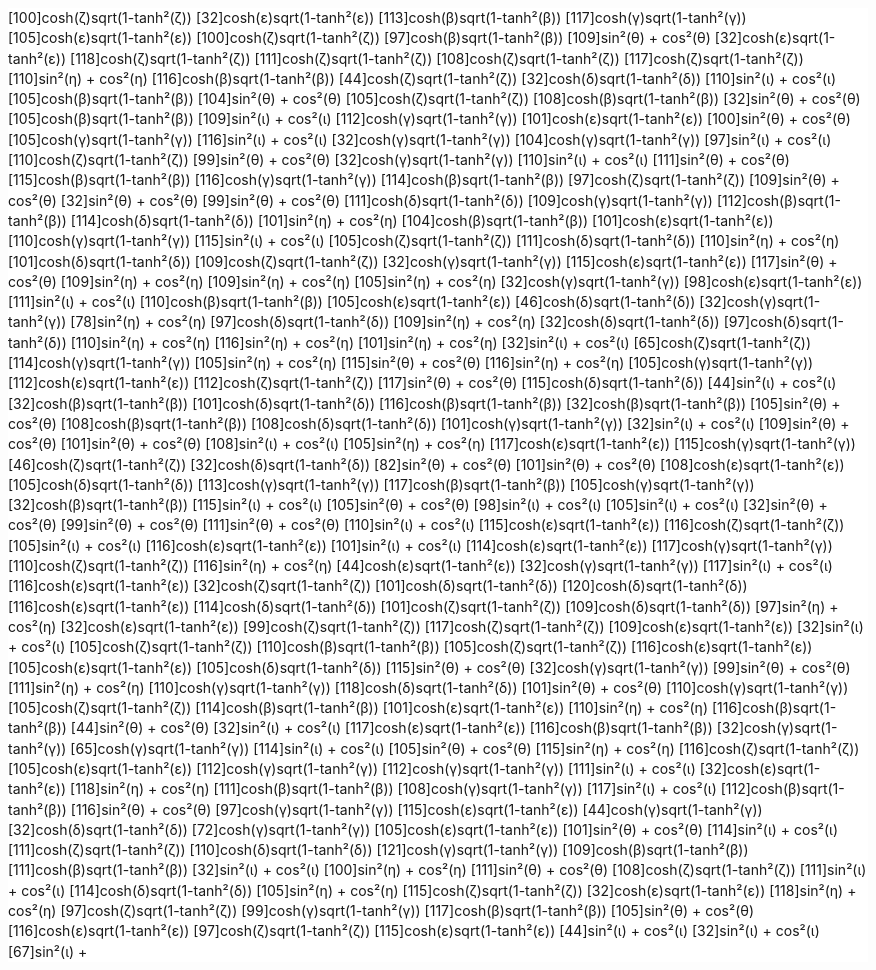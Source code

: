 [100]cosh(ζ)sqrt(1-tanh²(ζ)) [32]cosh(ε)sqrt(1-tanh²(ε)) [113]cosh(β)sqrt(1-tanh²(β)) [117]cosh(γ)sqrt(1-tanh²(γ)) [105]cosh(ε)sqrt(1-tanh²(ε)) [100]cosh(ζ)sqrt(1-tanh²(ζ)) [97]cosh(β)sqrt(1-tanh²(β)) [109]sin²(θ) + cos²(θ) [32]cosh(ε)sqrt(1-tanh²(ε)) [118]cosh(ζ)sqrt(1-tanh²(ζ)) [111]cosh(ζ)sqrt(1-tanh²(ζ)) [108]cosh(ζ)sqrt(1-tanh²(ζ)) [117]cosh(ζ)sqrt(1-tanh²(ζ)) [110]sin²(η) + cos²(η) [116]cosh(β)sqrt(1-tanh²(β)) [44]cosh(ζ)sqrt(1-tanh²(ζ)) [32]cosh(δ)sqrt(1-tanh²(δ)) [110]sin²(ι) + cos²(ι) [105]cosh(β)sqrt(1-tanh²(β)) [104]sin²(θ) + cos²(θ) [105]cosh(ζ)sqrt(1-tanh²(ζ)) [108]cosh(β)sqrt(1-tanh²(β)) [32]sin²(θ) + cos²(θ) [105]cosh(β)sqrt(1-tanh²(β)) [109]sin²(ι) + cos²(ι) [112]cosh(γ)sqrt(1-tanh²(γ)) [101]cosh(ε)sqrt(1-tanh²(ε)) [100]sin²(θ) + cos²(θ) [105]cosh(γ)sqrt(1-tanh²(γ)) [116]sin²(ι) + cos²(ι) [32]cosh(γ)sqrt(1-tanh²(γ)) [104]cosh(γ)sqrt(1-tanh²(γ)) [97]sin²(ι) + cos²(ι) [110]cosh(ζ)sqrt(1-tanh²(ζ)) [99]sin²(θ) + cos²(θ) [32]cosh(γ)sqrt(1-tanh²(γ)) [110]sin²(ι) + cos²(ι) [111]sin²(θ) + cos²(θ) [115]cosh(β)sqrt(1-tanh²(β)) [116]cosh(γ)sqrt(1-tanh²(γ)) [114]cosh(β)sqrt(1-tanh²(β)) [97]cosh(ζ)sqrt(1-tanh²(ζ)) [109]sin²(θ) + cos²(θ) [32]sin²(θ) + cos²(θ) [99]sin²(θ) + cos²(θ) [111]cosh(δ)sqrt(1-tanh²(δ)) [109]cosh(γ)sqrt(1-tanh²(γ)) [112]cosh(β)sqrt(1-tanh²(β)) [114]cosh(δ)sqrt(1-tanh²(δ)) [101]sin²(η) + cos²(η) [104]cosh(β)sqrt(1-tanh²(β)) [101]cosh(ε)sqrt(1-tanh²(ε)) [110]cosh(γ)sqrt(1-tanh²(γ)) [115]sin²(ι) + cos²(ι) [105]cosh(ζ)sqrt(1-tanh²(ζ)) [111]cosh(δ)sqrt(1-tanh²(δ)) [110]sin²(η) + cos²(η) [101]cosh(δ)sqrt(1-tanh²(δ)) [109]cosh(ζ)sqrt(1-tanh²(ζ)) [32]cosh(γ)sqrt(1-tanh²(γ)) [115]cosh(ε)sqrt(1-tanh²(ε)) [117]sin²(θ) + cos²(θ) [109]sin²(η) + cos²(η) [109]sin²(η) + cos²(η) [105]sin²(η) + cos²(η) [32]cosh(γ)sqrt(1-tanh²(γ)) [98]cosh(ε)sqrt(1-tanh²(ε)) [111]sin²(ι) + cos²(ι) [110]cosh(β)sqrt(1-tanh²(β)) [105]cosh(ε)sqrt(1-tanh²(ε)) [46]cosh(δ)sqrt(1-tanh²(δ)) [32]cosh(γ)sqrt(1-tanh²(γ)) [78]sin²(η) + cos²(η) [97]cosh(δ)sqrt(1-tanh²(δ)) [109]sin²(η) + cos²(η) [32]cosh(δ)sqrt(1-tanh²(δ)) [97]cosh(δ)sqrt(1-tanh²(δ)) [110]sin²(η) + cos²(η) [116]sin²(η) + cos²(η) [101]sin²(η) + cos²(η) [32]sin²(ι) + cos²(ι) [65]cosh(ζ)sqrt(1-tanh²(ζ)) [114]cosh(γ)sqrt(1-tanh²(γ)) [105]sin²(η) + cos²(η) [115]sin²(θ) + cos²(θ) [116]sin²(η) + cos²(η) [105]cosh(γ)sqrt(1-tanh²(γ)) [112]cosh(ε)sqrt(1-tanh²(ε)) [112]cosh(ζ)sqrt(1-tanh²(ζ)) [117]sin²(θ) + cos²(θ) [115]cosh(δ)sqrt(1-tanh²(δ)) [44]sin²(ι) + cos²(ι) [32]cosh(β)sqrt(1-tanh²(β)) [101]cosh(δ)sqrt(1-tanh²(δ)) [116]cosh(β)sqrt(1-tanh²(β)) [32]cosh(β)sqrt(1-tanh²(β)) [105]sin²(θ) + cos²(θ) [108]cosh(β)sqrt(1-tanh²(β)) [108]cosh(δ)sqrt(1-tanh²(δ)) [101]cosh(γ)sqrt(1-tanh²(γ)) [32]sin²(ι) + cos²(ι) [109]sin²(θ) + cos²(θ) [101]sin²(θ) + cos²(θ) [108]sin²(ι) + cos²(ι) [105]sin²(η) + cos²(η) [117]cosh(ε)sqrt(1-tanh²(ε)) [115]cosh(γ)sqrt(1-tanh²(γ)) [46]cosh(ζ)sqrt(1-tanh²(ζ)) [32]cosh(δ)sqrt(1-tanh²(δ)) [82]sin²(θ) + cos²(θ) [101]sin²(θ) + cos²(θ) [108]cosh(ε)sqrt(1-tanh²(ε)) [105]cosh(δ)sqrt(1-tanh²(δ)) [113]cosh(γ)sqrt(1-tanh²(γ)) [117]cosh(β)sqrt(1-tanh²(β)) [105]cosh(γ)sqrt(1-tanh²(γ)) [32]cosh(β)sqrt(1-tanh²(β)) [115]sin²(ι) + cos²(ι) [105]sin²(θ) + cos²(θ) [98]sin²(ι) + cos²(ι) [105]sin²(ι) + cos²(ι) [32]sin²(θ) + cos²(θ) [99]sin²(θ) + cos²(θ) [111]sin²(θ) + cos²(θ) [110]sin²(ι) + cos²(ι) [115]cosh(ε)sqrt(1-tanh²(ε)) [116]cosh(ζ)sqrt(1-tanh²(ζ)) [105]sin²(ι) + cos²(ι) [116]cosh(ε)sqrt(1-tanh²(ε)) [101]sin²(ι) + cos²(ι) [114]cosh(ε)sqrt(1-tanh²(ε)) [117]cosh(γ)sqrt(1-tanh²(γ)) [110]cosh(ζ)sqrt(1-tanh²(ζ)) [116]sin²(η) + cos²(η) [44]cosh(ε)sqrt(1-tanh²(ε)) [32]cosh(γ)sqrt(1-tanh²(γ)) [117]sin²(ι) + cos²(ι) [116]cosh(ε)sqrt(1-tanh²(ε)) [32]cosh(ζ)sqrt(1-tanh²(ζ)) [101]cosh(δ)sqrt(1-tanh²(δ)) [120]cosh(δ)sqrt(1-tanh²(δ)) [116]cosh(ε)sqrt(1-tanh²(ε)) [114]cosh(δ)sqrt(1-tanh²(δ)) [101]cosh(ζ)sqrt(1-tanh²(ζ)) [109]cosh(δ)sqrt(1-tanh²(δ)) [97]sin²(η) + cos²(η) [32]cosh(ε)sqrt(1-tanh²(ε)) [99]cosh(ζ)sqrt(1-tanh²(ζ)) [117]cosh(ζ)sqrt(1-tanh²(ζ)) [109]cosh(ε)sqrt(1-tanh²(ε)) [32]sin²(ι) + cos²(ι) [105]cosh(ζ)sqrt(1-tanh²(ζ)) [110]cosh(β)sqrt(1-tanh²(β)) [105]cosh(ζ)sqrt(1-tanh²(ζ)) [116]cosh(ε)sqrt(1-tanh²(ε)) [105]cosh(ε)sqrt(1-tanh²(ε)) [105]cosh(δ)sqrt(1-tanh²(δ)) [115]sin²(θ) + cos²(θ) [32]cosh(γ)sqrt(1-tanh²(γ)) [99]sin²(θ) + cos²(θ) [111]sin²(η) + cos²(η) [110]cosh(γ)sqrt(1-tanh²(γ)) [118]cosh(δ)sqrt(1-tanh²(δ)) [101]sin²(θ) + cos²(θ) [110]cosh(γ)sqrt(1-tanh²(γ)) [105]cosh(ζ)sqrt(1-tanh²(ζ)) [114]cosh(β)sqrt(1-tanh²(β)) [101]cosh(ε)sqrt(1-tanh²(ε)) [110]sin²(η) + cos²(η) [116]cosh(β)sqrt(1-tanh²(β)) [44]sin²(θ) + cos²(θ) [32]sin²(ι) + cos²(ι) [117]cosh(ε)sqrt(1-tanh²(ε)) [116]cosh(β)sqrt(1-tanh²(β)) [32]cosh(γ)sqrt(1-tanh²(γ)) [65]cosh(γ)sqrt(1-tanh²(γ)) [114]sin²(ι) + cos²(ι) [105]sin²(θ) + cos²(θ) [115]sin²(η) + cos²(η) [116]cosh(ζ)sqrt(1-tanh²(ζ)) [105]cosh(ε)sqrt(1-tanh²(ε)) [112]cosh(γ)sqrt(1-tanh²(γ)) [112]cosh(γ)sqrt(1-tanh²(γ)) [111]sin²(ι) + cos²(ι) [32]cosh(ε)sqrt(1-tanh²(ε)) [118]sin²(η) + cos²(η) [111]cosh(β)sqrt(1-tanh²(β)) [108]cosh(γ)sqrt(1-tanh²(γ)) [117]sin²(ι) + cos²(ι) [112]cosh(β)sqrt(1-tanh²(β)) [116]sin²(θ) + cos²(θ) [97]cosh(γ)sqrt(1-tanh²(γ)) [115]cosh(ε)sqrt(1-tanh²(ε)) [44]cosh(γ)sqrt(1-tanh²(γ)) [32]cosh(δ)sqrt(1-tanh²(δ)) [72]cosh(γ)sqrt(1-tanh²(γ)) [105]cosh(ε)sqrt(1-tanh²(ε)) [101]sin²(θ) + cos²(θ) [114]sin²(ι) + cos²(ι) [111]cosh(ζ)sqrt(1-tanh²(ζ)) [110]cosh(δ)sqrt(1-tanh²(δ)) [121]cosh(γ)sqrt(1-tanh²(γ)) [109]cosh(β)sqrt(1-tanh²(β)) [111]cosh(β)sqrt(1-tanh²(β)) [32]sin²(ι) + cos²(ι) [100]sin²(η) + cos²(η) [111]sin²(θ) + cos²(θ) [108]cosh(ζ)sqrt(1-tanh²(ζ)) [111]sin²(ι) + cos²(ι) [114]cosh(δ)sqrt(1-tanh²(δ)) [105]sin²(η) + cos²(η) [115]cosh(ζ)sqrt(1-tanh²(ζ)) [32]cosh(ε)sqrt(1-tanh²(ε)) [118]sin²(η) + cos²(η) [97]cosh(ζ)sqrt(1-tanh²(ζ)) [99]cosh(γ)sqrt(1-tanh²(γ)) [117]cosh(β)sqrt(1-tanh²(β)) [105]sin²(θ) + cos²(θ) [116]cosh(ε)sqrt(1-tanh²(ε)) [97]cosh(ζ)sqrt(1-tanh²(ζ)) [115]cosh(ε)sqrt(1-tanh²(ε)) [44]sin²(ι) + cos²(ι) [32]sin²(ι) + cos²(ι) [67]sin²(ι) +